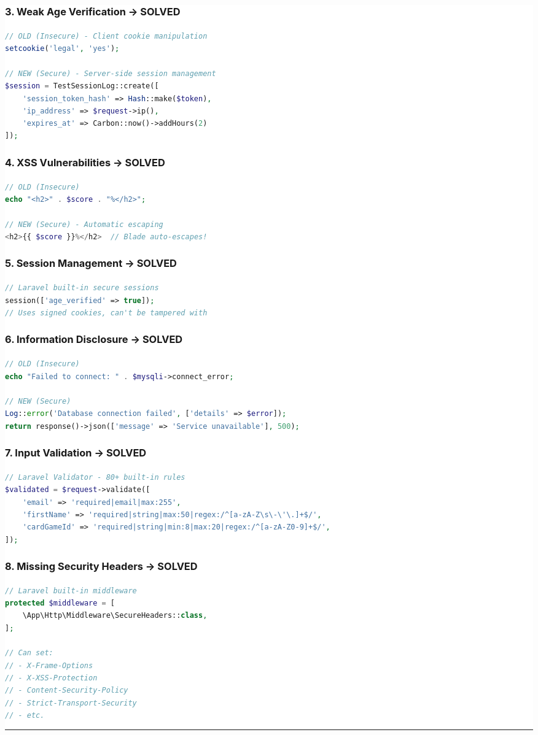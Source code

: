 ### 3. Weak Age Verification → **SOLVED**
```php
// OLD (Insecure) - Client cookie manipulation
setcookie('legal', 'yes');

// NEW (Secure) - Server-side session management
$session = TestSessionLog::create([
    'session_token_hash' => Hash::make($token),
    'ip_address' => $request->ip(),
    'expires_at' => Carbon::now()->addHours(2)
]);
```

### 4. XSS Vulnerabilities → **SOLVED**
```php
// OLD (Insecure)
echo "<h2>" . $score . "%</h2>";

// NEW (Secure) - Automatic escaping
<h2>{{ $score }}%</h2>  // Blade auto-escapes!
```

### 5. Session Management → **SOLVED**
```php
// Laravel built-in secure sessions
session(['age_verified' => true]);
// Uses signed cookies, can't be tampered with
```

### 6. Information Disclosure → **SOLVED**
```php
// OLD (Insecure)
echo "Failed to connect: " . $mysqli->connect_error;

// NEW (Secure)
Log::error('Database connection failed', ['details' => $error]);
return response()->json(['message' => 'Service unavailable'], 500);
```

### 7. Input Validation → **SOLVED**
```php
// Laravel Validator - 80+ built-in rules
$validated = $request->validate([
    'email' => 'required|email|max:255',
    'firstName' => 'required|string|max:50|regex:/^[a-zA-Z\s\-\'\.]+$/',
    'cardGameId' => 'required|string|min:8|max:20|regex:/^[a-zA-Z0-9]+$/',
]);
```

### 8. Missing Security Headers → **SOLVED**
```php
// Laravel built-in middleware
protected $middleware = [
    \App\Http\Middleware\SecureHeaders::class,
];

// Can set:
// - X-Frame-Options
// - X-XSS-Protection
// - Content-Security-Policy
// - Strict-Transport-Security
// - etc.
```

---